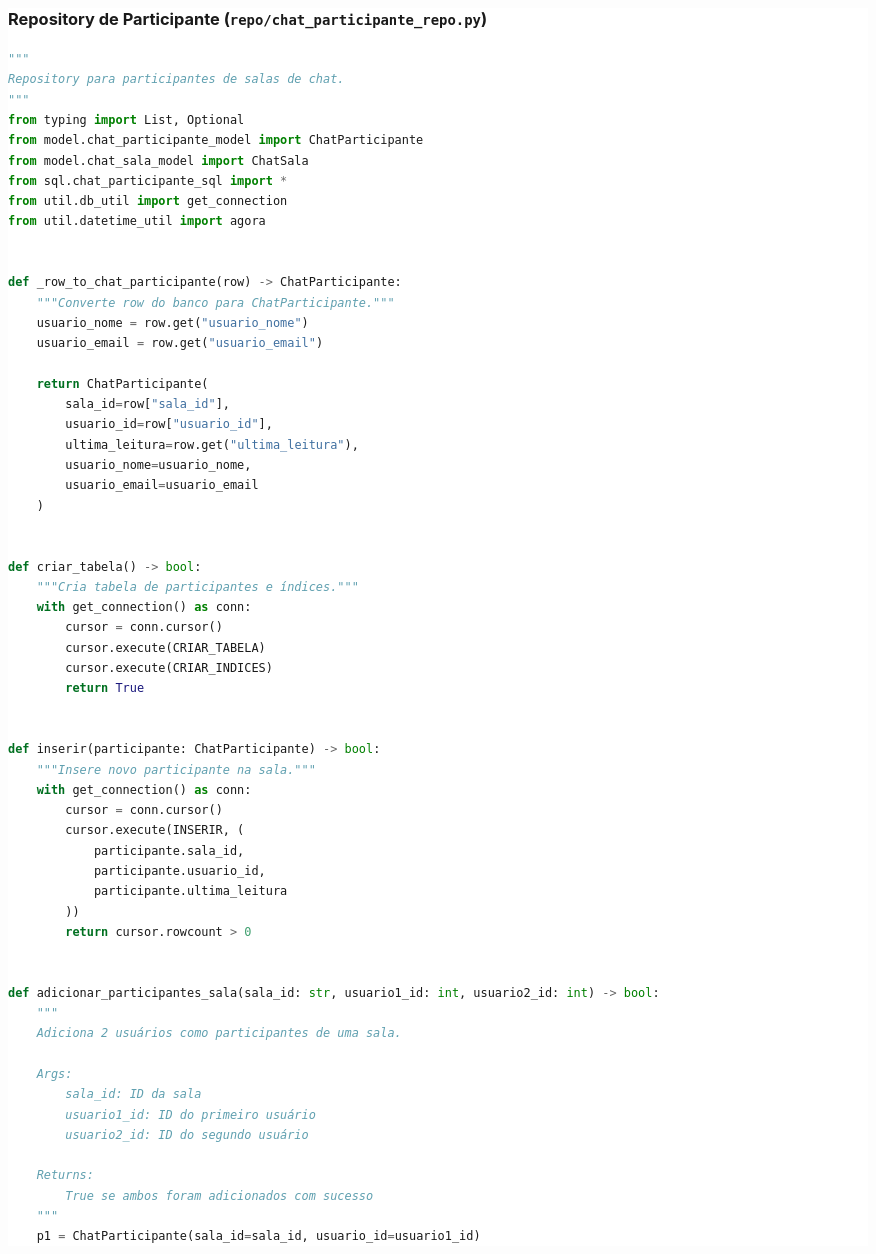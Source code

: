 ### Repository de Participante (`repo/chat_participante_repo.py`)

```python
"""
Repository para participantes de salas de chat.
"""
from typing import List, Optional
from model.chat_participante_model import ChatParticipante
from model.chat_sala_model import ChatSala
from sql.chat_participante_sql import *
from util.db_util import get_connection
from util.datetime_util import agora


def _row_to_chat_participante(row) -> ChatParticipante:
    """Converte row do banco para ChatParticipante."""
    usuario_nome = row.get("usuario_nome")
    usuario_email = row.get("usuario_email")

    return ChatParticipante(
        sala_id=row["sala_id"],
        usuario_id=row["usuario_id"],
        ultima_leitura=row.get("ultima_leitura"),
        usuario_nome=usuario_nome,
        usuario_email=usuario_email
    )


def criar_tabela() -> bool:
    """Cria tabela de participantes e índices."""
    with get_connection() as conn:
        cursor = conn.cursor()
        cursor.execute(CRIAR_TABELA)
        cursor.execute(CRIAR_INDICES)
        return True


def inserir(participante: ChatParticipante) -> bool:
    """Insere novo participante na sala."""
    with get_connection() as conn:
        cursor = conn.cursor()
        cursor.execute(INSERIR, (
            participante.sala_id,
            participante.usuario_id,
            participante.ultima_leitura
        ))
        return cursor.rowcount > 0


def adicionar_participantes_sala(sala_id: str, usuario1_id: int, usuario2_id: int) -> bool:
    """
    Adiciona 2 usuários como participantes de uma sala.

    Args:
        sala_id: ID da sala
        usuario1_id: ID do primeiro usuário
        usuario2_id: ID do segundo usuário

    Returns:
        True se ambos foram adicionados com sucesso
    """
    p1 = ChatParticipante(sala_id=sala_id, usuario_id=usuario1_id)
```